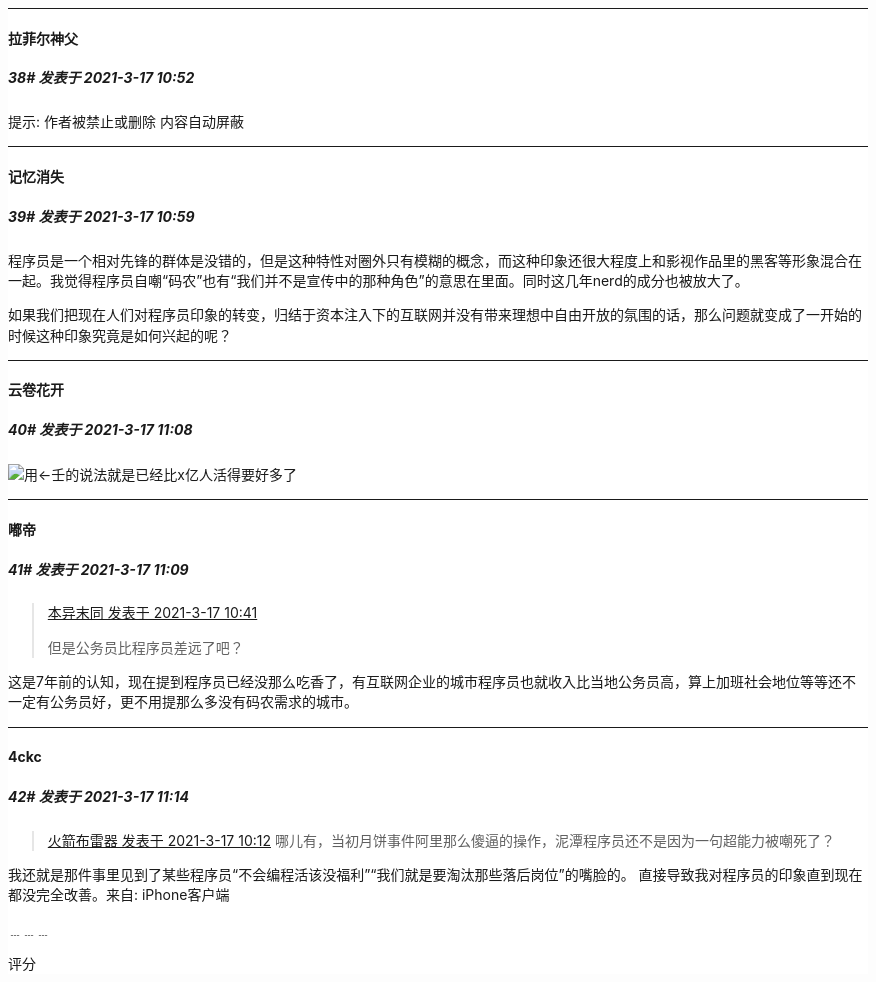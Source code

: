 
-----

####  拉菲尔神父  
##### 38#       发表于 2021-3-17 10:52

提示: 作者被禁止或删除 内容自动屏蔽


-----

####  记忆消失  
##### 39#       发表于 2021-3-17 10:59


程序员是一个相对先锋的群体是没错的，但是这种特性对圈外只有模糊的概念，而这种印象还很大程度上和影视作品里的黑客等形象混合在一起。我觉得程序员自嘲“码农”也有“我们并不是宣传中的那种角色”的意思在里面。同时这几年nerd的成分也被放大了。

如果我们把现在人们对程序员印象的转变，归结于资本注入下的互联网并没有带来理想中自由开放的氛围的话，那么问题就变成了一开始的时候这种印象究竟是如何兴起的呢？


-----

####  云卷花开  
##### 40#       发表于 2021-3-17 11:08


<img src="https://static.saraba1st.com/image/smiley/face2017/037.png" referrerpolicy="no-referrer">用←壬的说法就是已经比x亿人活得要好多了


-----

####  嘟帝  
##### 41#       发表于 2021-3-17 11:09


<blockquote><a href="httphttps://bbs.saraba1st.com/2b/forum.php?mod=redirect&amp;goto=findpost&amp;pid=50650354&amp;ptid=1993554" target="_blank">本异末同 发表于 2021-3-17 10:41</a>

但是公务员比程序员差远了吧？</blockquote>
这是7年前的认知，现在提到程序员已经没那么吃香了，有互联网企业的城市程序员也就收入比当地公务员高，算上加班社会地位等等还不一定有公务员好，更不用提那么多没有码农需求的城市。


-----

####  4ckc  
##### 42#       发表于 2021-3-17 11:14


<blockquote><a href="httphttps://bbs.saraba1st.com/2b/forum.php?mod=redirect&amp;goto=findpost&amp;pid=50649977&amp;ptid=1993554" target="_blank"> 火箭布雷器 发表于 2021-3-17 10:12</a> 哪儿有，当初月饼事件阿里那么傻逼的操作，泥潭程序员还不是因为一句超能力被嘲死了？ </blockquote>
我还就是那件事里见到了某些程序员“不会编程活该没福利”“我们就是要淘汰那些落后岗位”的嘴脸的。
直接导致我对程序员的印象直到现在都没完全改善。来自: iPhone客户端


﹍﹍﹍

评分
